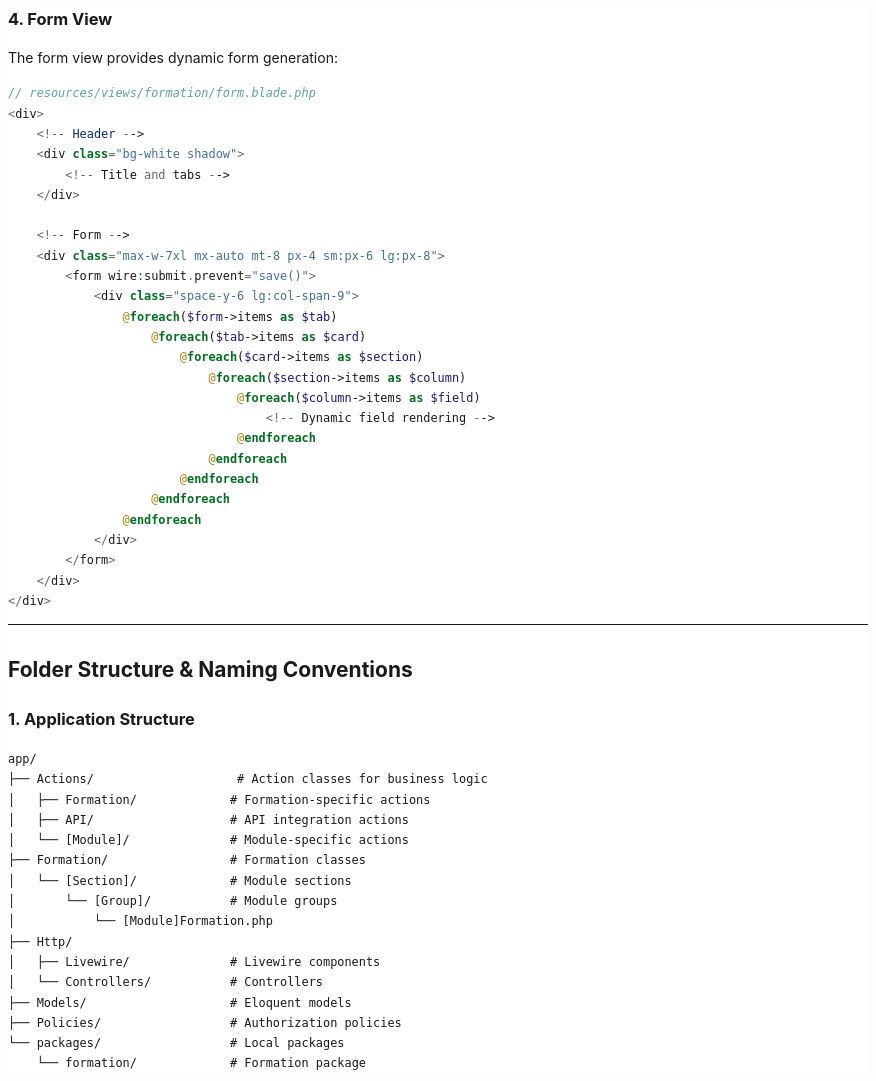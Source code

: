 ```php
```

### 4. Form View

The form view provides dynamic form generation:

```php
// resources/views/formation/form.blade.php
<div>
    <!-- Header -->
    <div class="bg-white shadow">
        <!-- Title and tabs -->
    </div>

    <!-- Form -->
    <div class="max-w-7xl mx-auto mt-8 px-4 sm:px-6 lg:px-8">
        <form wire:submit.prevent="save()">
            <div class="space-y-6 lg:col-span-9">
                @foreach($form->items as $tab)
                    @foreach($tab->items as $card)
                        @foreach($card->items as $section)
                            @foreach($section->items as $column)
                                @foreach($column->items as $field)
                                    <!-- Dynamic field rendering -->
                                @endforeach
                            @endforeach
                        @endforeach
                    @endforeach
                @endforeach
            </div>
        </form>
    </div>
</div>
```

---

## Folder Structure & Naming Conventions

### 1. Application Structure

```
app/
├── Actions/                    # Action classes for business logic
│   ├── Formation/             # Formation-specific actions
│   ├── API/                   # API integration actions
│   └── [Module]/              # Module-specific actions
├── Formation/                 # Formation classes
│   └── [Section]/             # Module sections
│       └── [Group]/           # Module groups
│           └── [Module]Formation.php
├── Http/
│   ├── Livewire/              # Livewire components
│   └── Controllers/           # Controllers
├── Models/                    # Eloquent models
├── Policies/                  # Authorization policies
└── packages/                  # Local packages
    └── formation/             # Formation package
```
